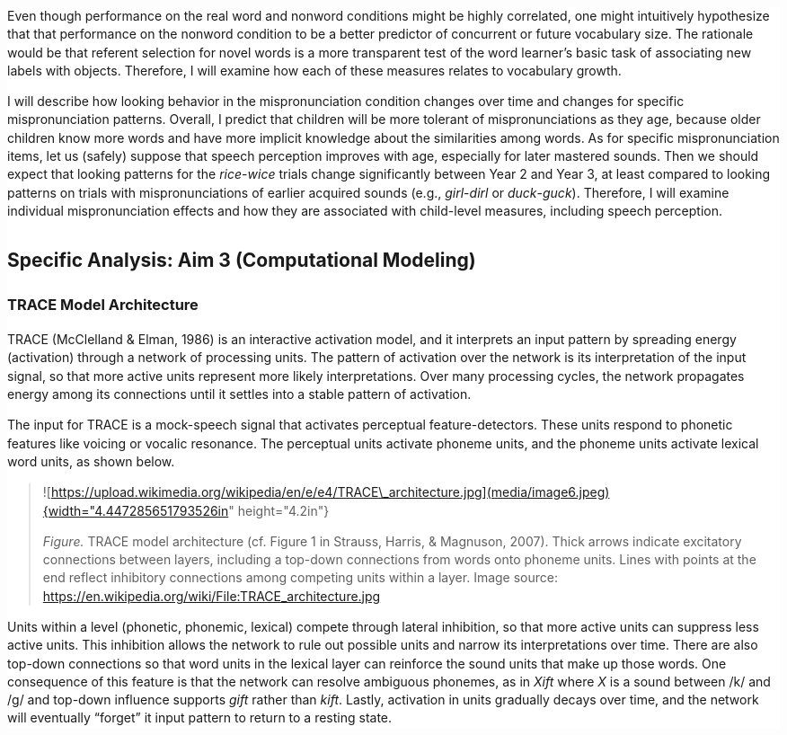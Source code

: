 Even though performance on the real word and nonword conditions might be
highly correlated, one might intuitively hypothesize that that
performance on the nonword condition to be a better predictor of
concurrent or future vocabulary size. The rationale would be that
referent selection for novel words is a more transparent test of the
word learner’s basic task of associating new labels with objects.
Therefore, I will examine how each of these measures relates to
vocabulary growth.

I will describe how looking behavior in the mispronunciation condition
changes over time and changes for specific mispronunciation patterns.
Overall, I predict that children will be more tolerant of
mispronunciations as they age, because older children know more words
and have more implicit knowledge about the similarities among words. As
for specific mispronunciation items, let us (safely) suppose that speech
perception improves with age, especially for later mastered sounds. Then
we should expect that looking patterns for the *rice*-*wice* trials
change significantly between Year 2 and Year 3, at least compared to
looking patterns on trials with mispronunciations of earlier acquired
sounds (e.g., *girl*-*dirl* or *duck*-*guck*). Therefore, I will examine
individual mispronunciation effects and how they are associated with
child-level measures, including speech perception.

Specific Analysis: Aim 3 (Computational Modeling)
-------------------------------------------------

### TRACE Model Architecture

TRACE (McClelland & Elman, 1986) is an interactive activation model, and
it interprets an input pattern by spreading energy (activation) through
a network of processing units. The pattern of activation over the
network is its interpretation of the input signal, so that more active
units represent more likely interpretations. Over many processing
cycles, the network propagates energy among its connections until it
settles into a stable pattern of activation.

The input for TRACE is a mock-speech signal that activates perceptual
feature-detectors. These units respond to phonetic features like voicing
or vocalic resonance. The perceptual units activate phoneme units, and
the phoneme units activate lexical word units, as shown below.

> ![https://upload.wikimedia.org/wikipedia/en/e/e4/TRACE\_architecture.jpg](media/image6.jpeg){width="4.447285651793526in"
> height="4.2in"}
>
> *Figure.* TRACE model architecture (cf. Figure 1 in Strauss, Harris, &
> Magnuson, 2007). Thick arrows indicate excitatory connections between
> layers, including a top-down connections from words onto phoneme
> units. Lines with points at the end reflect inhibitory connections
> among competing units within a layer. Image source:
> <https://en.wikipedia.org/wiki/File:TRACE_architecture.jpg>

Units within a level (phonetic, phonemic, lexical) compete through
lateral inhibition, so that more active units can suppress less active
units. This inhibition allows the network to rule out possible units and
narrow its interpretations over time. There are also top-down
connections so that word units in the lexical layer can reinforce the
sound units that make up those words. One consequence of this feature is
that the network can resolve ambiguous phonemes, as in *Xift* where *X*
is a sound between /k/ and /g/ and top-down influence supports *gift*
rather than *kift­*. Lastly, activation in units gradually decays over
time, and the network will eventually “forget” it input pattern to
return to a resting state.
